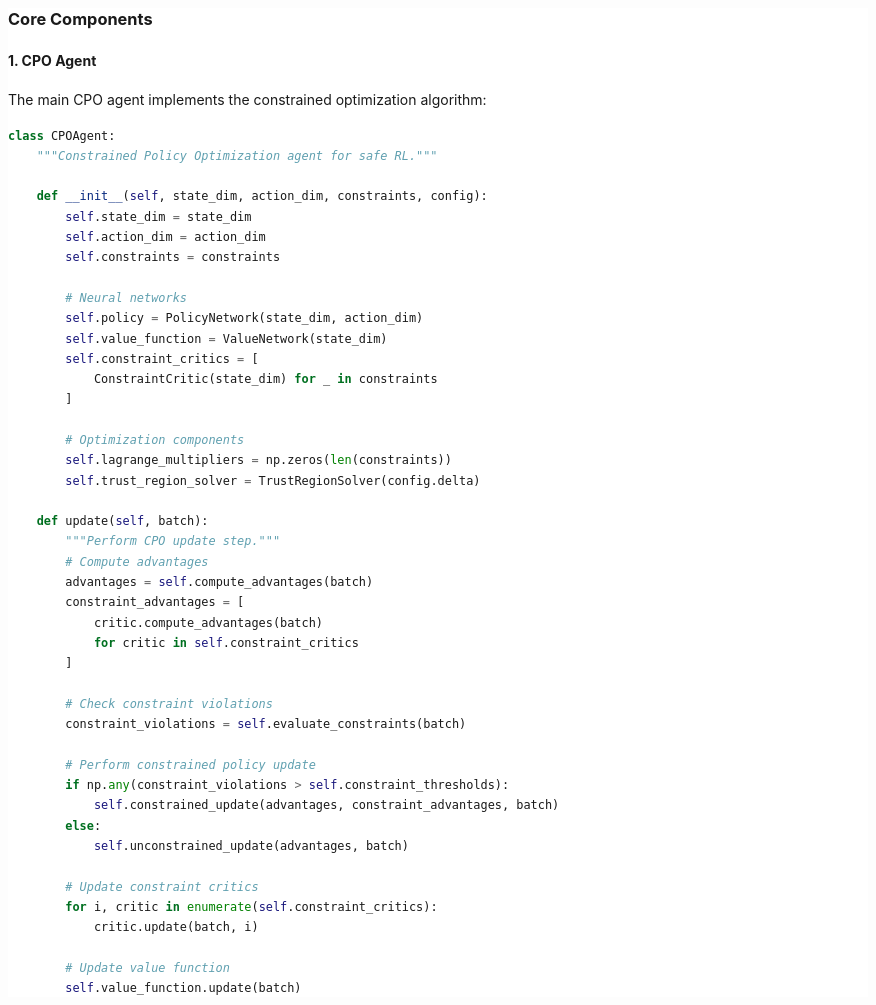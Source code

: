 ### Core Components

#### 1. CPO Agent

The main CPO agent implements the constrained optimization algorithm:

```python
class CPOAgent:
    """Constrained Policy Optimization agent for safe RL."""
    
    def __init__(self, state_dim, action_dim, constraints, config):
        self.state_dim = state_dim
        self.action_dim = action_dim
        self.constraints = constraints
        
        # Neural networks
        self.policy = PolicyNetwork(state_dim, action_dim)
        self.value_function = ValueNetwork(state_dim)
        self.constraint_critics = [
            ConstraintCritic(state_dim) for _ in constraints
        ]
        
        # Optimization components
        self.lagrange_multipliers = np.zeros(len(constraints))
        self.trust_region_solver = TrustRegionSolver(config.delta)
        
    def update(self, batch):
        """Perform CPO update step."""
        # Compute advantages
        advantages = self.compute_advantages(batch)
        constraint_advantages = [
            critic.compute_advantages(batch) 
            for critic in self.constraint_critics
        ]
        
        # Check constraint violations
        constraint_violations = self.evaluate_constraints(batch)
        
        # Perform constrained policy update
        if np.any(constraint_violations > self.constraint_thresholds):
            self.constrained_update(advantages, constraint_advantages, batch)
        else:
            self.unconstrained_update(advantages, batch)
        
        # Update constraint critics
        for i, critic in enumerate(self.constraint_critics):
            critic.update(batch, i)
        
        # Update value function
        self.value_function.update(batch)
```
